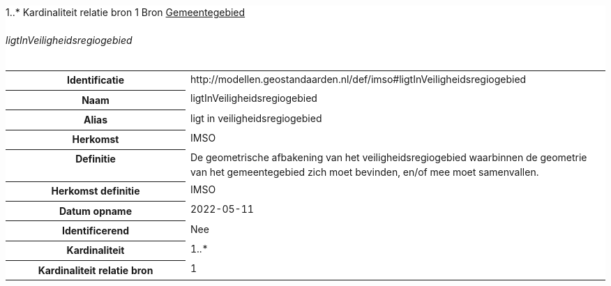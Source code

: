 <td>1..*</td>
</tr>
<tr>
<th>Kardinaliteit relatie bron</th>
<td>1</td>
</tr>
<tr>
<th>Bron</th>
<td>
<a class="link" href="#informatiemodel_imsor_cm_domein_bestuurlijk_gebied_objecttype_gemeentegebied">Gemeentegebied</a>
</td>
</tr>
<tbody>
</tbody>
</table>
</section>
<section class="notoc" id="informatiemodel_imsor_cm_domein_bestuurlijk_gebied_objecttype_gemeentegebied_relatiesoort_ligt_in_veiligheidsregiogebied">
<h6>ligtInVeiligheidsregiogebied</h6>
<table style="width: 100%">
<colgroup style="width: 30%"></colgroup>
<colgroup style="width: 70%"></colgroup>
<tr>
<th>Identificatie</th>
<td>http://modellen.geostandaarden.nl/def/imso#ligtInVeiligheidsregiogebied</td>
</tr>
<tr>
<th>Naam</th>
<td>ligtInVeiligheidsregiogebied</td>
</tr>
<tr>
<th>Alias</th>
<td>ligt in veiligheidsregiogebied</td>
</tr>
<tr>
<th>Herkomst</th>
<td>IMSO</td>
</tr>
<tr>
<th>Definitie</th>
<td>De geometrische afbakening van het veiligheidsregiogebied waarbinnen de geometrie van het gemeentegebied zich moet bevinden, en/of mee moet samenvallen.</td>
</tr>
<tr>
<th>Herkomst definitie</th>
<td>IMSO</td>
</tr>
<tr>
<th>Datum opname</th>
<td>2022-05-11</td>
</tr>
<tr>
<th>Identificerend</th>
<td>Nee</td>
</tr>
<tr>
<th>Kardinaliteit</th>
<td>1..*</td>
</tr>
<tr>
<th>Kardinaliteit relatie bron</th>
<td>1</td>
</tr>